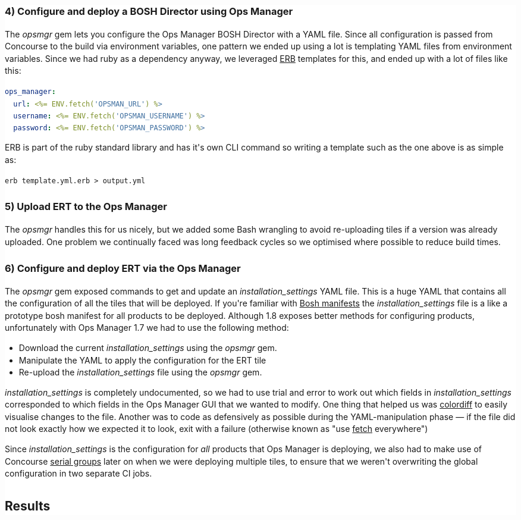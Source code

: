 ### 4) Configure and deploy a BOSH Director using Ops Manager

The *opsmgr* gem lets you configure the Ops Manager BOSH Director with a YAML file. Since all configuration is passed from Concourse to the build via environment variables, one pattern we ended up using a lot is templating YAML files from environment variables. Since we had ruby as a dependency anyway, we leveraged [ERB](http://www.stuartellis.name/articles/erb/) templates for this, and ended up with a lot of files like this:

```yaml
ops_manager:
  url: <%= ENV.fetch('OPSMAN_URL') %>
  username: <%= ENV.fetch('OPSMAN_USERNAME') %>
  password: <%= ENV.fetch('OPSMAN_PASSWORD') %>
```

ERB is part of the ruby standard library and has it's own CLI command so writing a template such as the one above is as simple as:

```
erb template.yml.erb > output.yml
```

### 5) Upload ERT to the Ops Manager

The *opsmgr* handles this for us nicely, but we added some Bash wrangling to avoid re-uploading tiles if a version was already uploaded. One problem we continually faced was long feedback cycles so we optimised where possible to reduce build times.

### 6) Configure and deploy ERT via the Ops Manager

The *opsmgr* gem exposed commands to get and update an *installation_settings* YAML file. This is a huge YAML that contains all the configuration of all the tiles that will be deployed. If you're familiar with [Bosh manifests](https://bosh.io/docs/deployment-manifest.html) the *installation_settings* file is a like a prototype bosh manifest for all products to be deployed. Although 1.8 exposes better methods for configuring products, unfortunately with Ops Manager 1.7 we had to use the following method:

- Download the current *installation_settings* using the *opsmgr* gem.
- Manipulate the YAML to apply the configuration for the ERT tile
- Re-upload the *installation_settings* file using the *opsmgr* gem.

*installation_settings* is completely undocumented, so we had to use trial and error to work out which fields in *installation_settings* corresponded to which fields in the Ops Manager GUI that we wanted to modify. One thing that helped us was [colordiff](http://www.colordiff.org/) to easily visualise changes to the file. Another was to code as defensively as possible during the YAML-manipulation phase — if the file did not look exactly how we expected it to look, exit with a failure (otherwise known as "use [fetch](https://ruby-doc.org/core-2.2.0/Hash.html#method-i-fetch) everywhere")

Since *installation_settings* is the configuration for *all* products that Ops Manager is deploying, we also had to make use of Concourse [serial groups](https://concourse.ci/configuring-jobs.html#serial_groups) later on when we were deploying multiple tiles, to ensure that we weren't overwriting the global configuration in two separate CI jobs.

## Results
